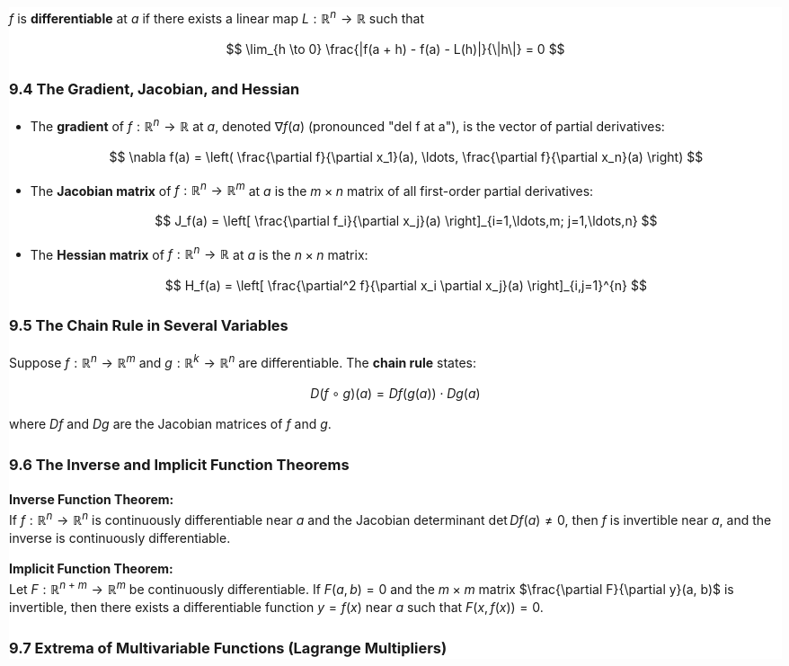 $f$ is **differentiable** at $a$ if there exists a linear map $L: \mathbb{R}^n \to \mathbb{R}$ such that

$$
\lim_{h \to 0} \frac{|f(a + h) - f(a) - L(h)|}{\|h\|} = 0
$$

### 9.4 The Gradient, Jacobian, and Hessian

- The **gradient** of $f: \mathbb{R}^n \to \mathbb{R}$ at $a$, denoted $\nabla f(a)$ (pronounced "del f at a"), is the vector of partial derivatives:

  $$
  \nabla f(a) = \left( \frac{\partial f}{\partial x_1}(a), \ldots, \frac{\partial f}{\partial x_n}(a) \right)
  $$

- The **Jacobian matrix** of $f: \mathbb{R}^n \to \mathbb{R}^m$ at $a$ is the $m \times n$ matrix of all first-order partial derivatives:

  $$
  J_f(a) = \left[ \frac{\partial f_i}{\partial x_j}(a) \right]_{i=1,\ldots,m; j=1,\ldots,n}
  $$

- The **Hessian matrix** of $f: \mathbb{R}^n \to \mathbb{R}$ at $a$ is the $n \times n$ matrix:

  $$
  H_f(a) = \left[ \frac{\partial^2 f}{\partial x_i \partial x_j}(a) \right]_{i,j=1}^{n}
  $$

### 9.5 The Chain Rule in Several Variables

Suppose $f: \mathbb{R}^n \to \mathbb{R}^m$ and $g: \mathbb{R}^k \to \mathbb{R}^n$ are differentiable. The **chain rule** states:

$$
D(f \circ g)(a) = Df(g(a)) \cdot Dg(a)
$$

where $Df$ and $Dg$ are the Jacobian matrices of $f$ and $g$.

### 9.6 The Inverse and Implicit Function Theorems

**Inverse Function Theorem:**  
If $f: \mathbb{R}^n \to \mathbb{R}^n$ is continuously differentiable near $a$ and the Jacobian determinant $\det Df(a) \neq 0$, then $f$ is invertible near $a$, and the inverse is continuously differentiable.

**Implicit Function Theorem:**  
Let $F: \mathbb{R}^{n+m} \to \mathbb{R}^m$ be continuously differentiable. If $F(a, b) = 0$ and the $m \times m$ matrix $\frac{\partial F}{\partial y}(a, b)$ is invertible, then there exists a differentiable function $y = f(x)$ near $a$ such that $F(x, f(x)) = 0$.

### 9.7 Extrema of Multivariable Functions (Lagrange Multipliers)
